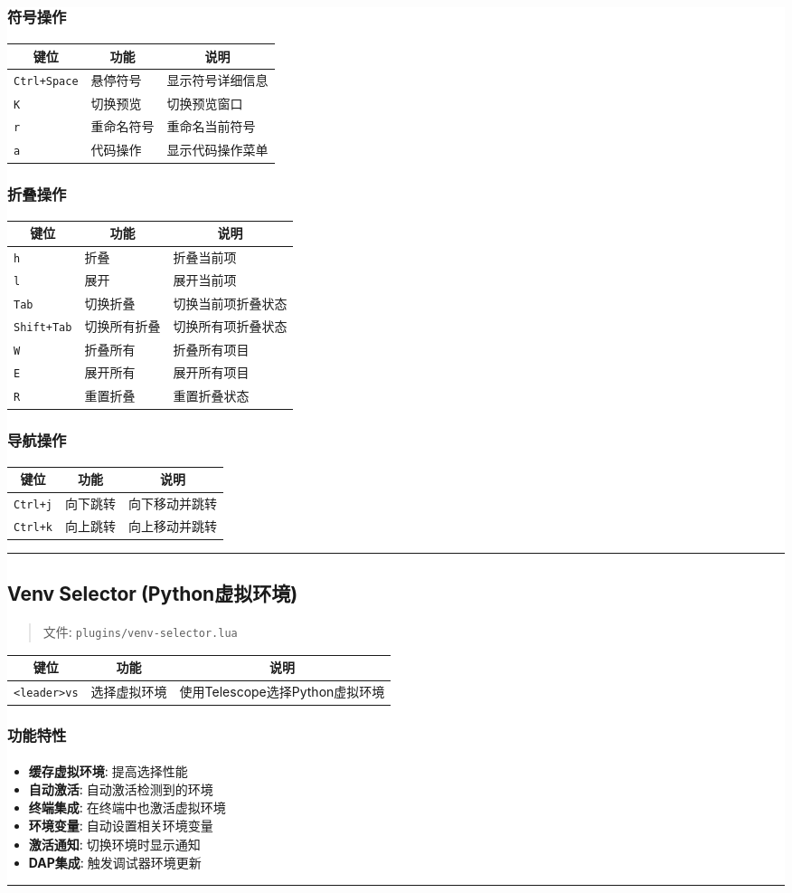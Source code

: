 ### 符号操作

| 键位         | 功能       | 说明             |
| ------------ | ---------- | ---------------- |
| `Ctrl+Space` | 悬停符号   | 显示符号详细信息 |
| `K`          | 切换预览   | 切换预览窗口     |
| `r`          | 重命名符号 | 重命名当前符号   |
| `a`          | 代码操作   | 显示代码操作菜单 |

### 折叠操作

| 键位        | 功能         | 说明               |
| ----------- | ------------ | ------------------ |
| `h`         | 折叠         | 折叠当前项         |
| `l`         | 展开         | 展开当前项         |
| `Tab`       | 切换折叠     | 切换当前项折叠状态 |
| `Shift+Tab` | 切换所有折叠 | 切换所有项折叠状态 |
| `W`         | 折叠所有     | 折叠所有项目       |
| `E`         | 展开所有     | 展开所有项目       |
| `R`         | 重置折叠     | 重置折叠状态       |

### 导航操作

| 键位     | 功能     | 说明           |
| -------- | -------- | -------------- |
| `Ctrl+j` | 向下跳转 | 向下移动并跳转 |
| `Ctrl+k` | 向上跳转 | 向上移动并跳转 |

---

## Venv Selector (Python虚拟环境)

> 文件: `plugins/venv-selector.lua`

| 键位         | 功能         | 说明                            |
| ------------ | ------------ | ------------------------------- |
| `<leader>vs` | 选择虚拟环境 | 使用Telescope选择Python虚拟环境 |

### 功能特性

- **缓存虚拟环境**: 提高选择性能
- **自动激活**: 自动激活检测到的环境
- **终端集成**: 在终端中也激活虚拟环境
- **环境变量**: 自动设置相关环境变量
- **激活通知**: 切换环境时显示通知
- **DAP集成**: 触发调试器环境更新

---
